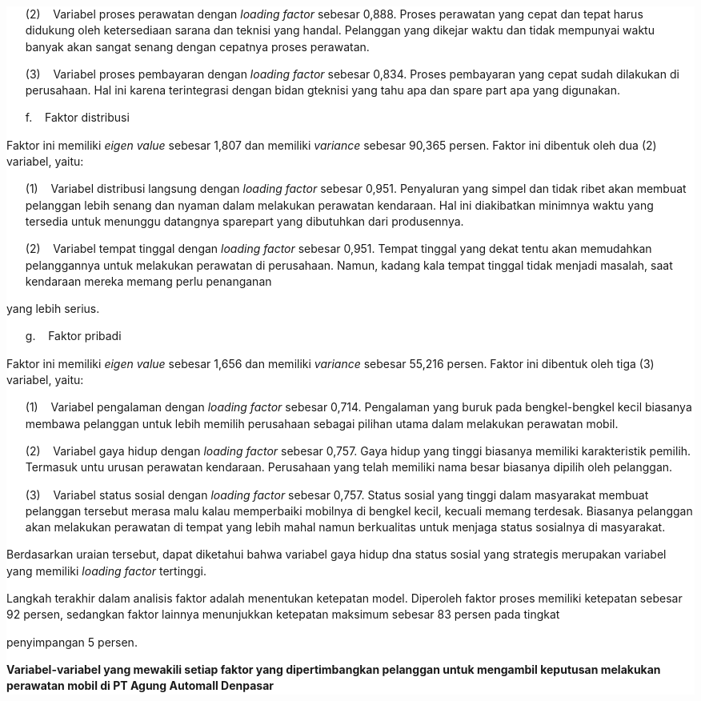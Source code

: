 <ul style="list-style:none;"><li>
<p><span class="font2">(2) &nbsp;&nbsp;&nbsp;Variabel proses perawatan dengan </span><span class="font2" style="font-style:italic;">loading factor</span><span class="font2"> sebesar 0,888. Proses perawatan yang cepat dan tepat harus didukung oleh ketersediaan sarana dan teknisi yang handal. Pelanggan yang dikejar waktu dan tidak mempunyai waktu banyak akan sangat senang dengan cepatnya proses perawatan.</span></p></li>
<li>
<p><span class="font2">(3) &nbsp;&nbsp;&nbsp;Variabel proses pembayaran dengan </span><span class="font2" style="font-style:italic;">loading factor</span><span class="font2"> sebesar 0,834. Proses pembayaran yang cepat sudah dilakukan di perusahaan. Hal ini karena terintegrasi dengan bidan gteknisi yang tahu apa dan spare part apa yang digunakan.</span></p></li></ul>
<ul style="list-style:none;"><li>
<p><span class="font2">f. &nbsp;&nbsp;&nbsp;Faktor distribusi</span></p></li></ul>
<p><span class="font2">Faktor ini memiliki </span><span class="font2" style="font-style:italic;">eigen value</span><span class="font2"> sebesar 1,807 dan memiliki </span><span class="font2" style="font-style:italic;">variance</span><span class="font2"> sebesar 90,365 persen. Faktor ini dibentuk oleh dua (2) variabel, yaitu:</span></p>
<ul style="list-style:none;"><li>
<p><span class="font2">(1) &nbsp;&nbsp;&nbsp;Variabel distribusi langsung dengan </span><span class="font2" style="font-style:italic;">loading factor</span><span class="font2"> sebesar 0,951. Penyaluran yang simpel dan tidak ribet akan membuat pelanggan lebih senang dan nyaman dalam melakukan perawatan kendaraan. Hal ini diakibatkan minimnya waktu yang tersedia untuk menunggu datangnya sparepart yang dibutuhkan dari produsennya.</span></p></li>
<li>
<p><span class="font2">(2) &nbsp;&nbsp;&nbsp;Variabel tempat tinggal dengan </span><span class="font2" style="font-style:italic;">loading factor</span><span class="font2"> sebesar 0,951. Tempat tinggal yang dekat tentu akan memudahkan pelanggannya untuk melakukan perawatan di perusahaan. Namun, kadang kala tempat tinggal tidak menjadi masalah, saat kendaraan mereka memang perlu penanganan</span></p></li></ul>
<p><span class="font2">yang lebih serius.</span></p>
<ul style="list-style:none;"><li>
<p><span class="font2">g. &nbsp;&nbsp;&nbsp;Faktor pribadi</span></p></li></ul>
<p><span class="font2">Faktor ini memiliki </span><span class="font2" style="font-style:italic;">eigen value</span><span class="font2"> sebesar 1,656 dan memiliki </span><span class="font2" style="font-style:italic;">variance</span><span class="font2"> sebesar 55,216 persen. Faktor ini dibentuk oleh tiga (3) variabel, yaitu:</span></p>
<ul style="list-style:none;"><li>
<p><span class="font2">(1) &nbsp;&nbsp;&nbsp;Variabel pengalaman dengan </span><span class="font2" style="font-style:italic;">loading factor</span><span class="font2"> sebesar 0,714. Pengalaman yang buruk pada bengkel-bengkel kecil biasanya membawa pelanggan untuk lebih memilih perusahaan sebagai pilihan utama dalam melakukan perawatan mobil.</span></p></li>
<li>
<p><span class="font2">(2) &nbsp;&nbsp;&nbsp;Variabel gaya hidup dengan </span><span class="font2" style="font-style:italic;">loading factor</span><span class="font2"> sebesar 0,757. Gaya hidup yang tinggi biasanya memiliki karakteristik pemilih. Termasuk untu urusan perawatan kendaraan. Perusahaan yang telah memiliki nama besar biasanya dipilih oleh pelanggan.</span></p></li>
<li>
<p><span class="font2">(3) &nbsp;&nbsp;&nbsp;Variabel status sosial dengan </span><span class="font2" style="font-style:italic;">loading factor</span><span class="font2"> sebesar 0,757. Status sosial yang tinggi dalam masyarakat membuat pelanggan tersebut merasa malu kalau memperbaiki mobilnya di bengkel kecil, kecuali memang terdesak. Biasanya pelanggan akan melakukan perawatan di tempat yang lebih mahal namun berkualitas untuk menjaga status sosialnya di masyarakat.</span></p></li></ul>
<p><span class="font2">Berdasarkan uraian tersebut, dapat diketahui bahwa variabel gaya hidup dna status sosial yang strategis merupakan variabel yang memiliki </span><span class="font2" style="font-style:italic;">loading factor</span><span class="font2"> tertinggi.</span></p>
<p><span class="font2">Langkah terakhir dalam analisis faktor adalah menentukan ketepatan model. Diperoleh faktor proses memiliki ketepatan sebesar 92 persen, sedangkan faktor lainnya menunjukkan ketepatan maksimum sebesar 83 persen pada tingkat</span></p>
<p><span class="font2">penyimpangan 5 persen.</span></p>
<p><span class="font2" style="font-weight:bold;">Variabel-variabel yang mewakili setiap faktor yang dipertimbangkan pelanggan untuk mengambil keputusan melakukan perawatan mobil di PT Agung Automall Denpasar</span></p>